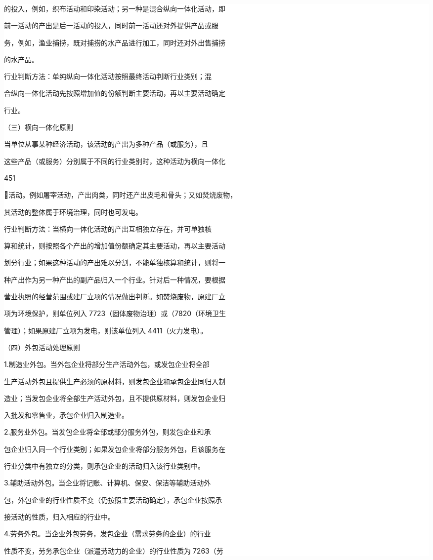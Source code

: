 的投入，例如，织布活动和印染活动；另一种是混合纵向一体化活动，即

前一活动的产出是后一活动的投入，同时前一活动还对外提供产品或服

务，例如，渔业捕捞，既对捕捞的水产品进行加工，同时还对外出售捕捞

的水产品。

行业判断方法：单纯纵向一体化活动按照最终活动判断行业类别；混

合纵向一体化活动先按照增加值的份额判断主要活动，再以主要活动确定

行业。

（三）横向一体化原则

当单位从事某种经济活动，该活动的产出为多种产品（或服务），且

这些产品（或服务）分别属于不同的行业类别时，这种活动为横向一体化

451

活动。例如屠宰活动，产出肉类，同时还产出皮毛和骨头；又如焚烧废物，

其活动的整体属于环境治理，同时也可发电。

行业判断方法：当横向一体化活动的产出互相独立存在，并可单独核

算和统计，则按照各个产出的增加值份额确定其主要活动，再以主要活动

划分行业；如果这种活动的产出难以分割，不能单独核算和统计，则将一

种产出作为另一种产出的副产品归入一个行业。针对后一种情况，要根据

营业执照的经营范围或建厂立项的情况做出判断。如焚烧废物，原建厂立

项为环境保护，则单位列入 7723（固体废物治理）或（7820（环境卫生

管理）；如果原建厂立项为发电，则该单位列入 4411（火力发电）。

（四）外包活动处理原则

1.制造业外包。当外包企业将部分生产活动外包，或发包企业将全部

生产活动外包且提供生产必须的原材料，则发包企业和承包企业同归入制

造业；当发包企业将全部生产活动外包，且不提供原材料，则发包企业归

入批发和零售业，承包企业归入制造业。

2.服务业外包。当发包企业将全部或部分服务外包，则发包企业和承

包企业归入同一个行业类别；如果发包企业将部分服务外包，且该服务在

行业分类中有独立的分类，则承包企业的活动归入该行业类别中。

3.辅助活动外包。当企业将记账、计算机、保安、保洁等辅助活动外

包，外包企业的行业性质不变（仍按照主要活动确定），承包企业按照承

接活动的性质，归入相应的行业中。

4.劳务外包。当企业外包劳务，发包企业（需求劳务的企业）的行业

性质不变，劳务承包企业（派遣劳动力的企业）的行业性质为 7263（劳
